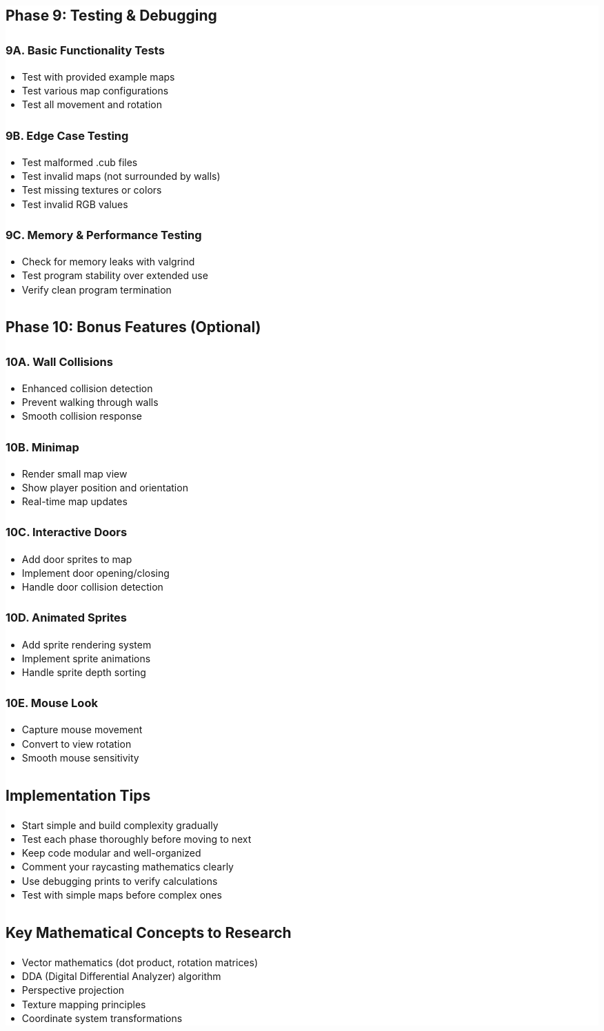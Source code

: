 ## Phase 9: Testing & Debugging
### 9A. Basic Functionality Tests
- Test with provided example maps
- Test various map configurations
- Test all movement and rotation

### 9B. Edge Case Testing
- Test malformed .cub files
- Test invalid maps (not surrounded by walls)
- Test missing textures or colors
- Test invalid RGB values

### 9C. Memory & Performance Testing
- Check for memory leaks with valgrind
- Test program stability over extended use
- Verify clean program termination

## Phase 10: Bonus Features (Optional)
### 10A. Wall Collisions
- Enhanced collision detection
- Prevent walking through walls
- Smooth collision response

### 10B. Minimap
- Render small map view
- Show player position and orientation
- Real-time map updates

### 10C. Interactive Doors
- Add door sprites to map
- Implement door opening/closing
- Handle door collision detection

### 10D. Animated Sprites
- Add sprite rendering system
- Implement sprite animations
- Handle sprite depth sorting

### 10E. Mouse Look
- Capture mouse movement
- Convert to view rotation
- Smooth mouse sensitivity

## Implementation Tips
- Start simple and build complexity gradually
- Test each phase thoroughly before moving to next
- Keep code modular and well-organized
- Comment your raycasting mathematics clearly
- Use debugging prints to verify calculations
- Test with simple maps before complex ones

## Key Mathematical Concepts to Research
- Vector mathematics (dot product, rotation matrices)
- DDA (Digital Differential Analyzer) algorithm
- Perspective projection
- Texture mapping principles
- Coordinate system transformations